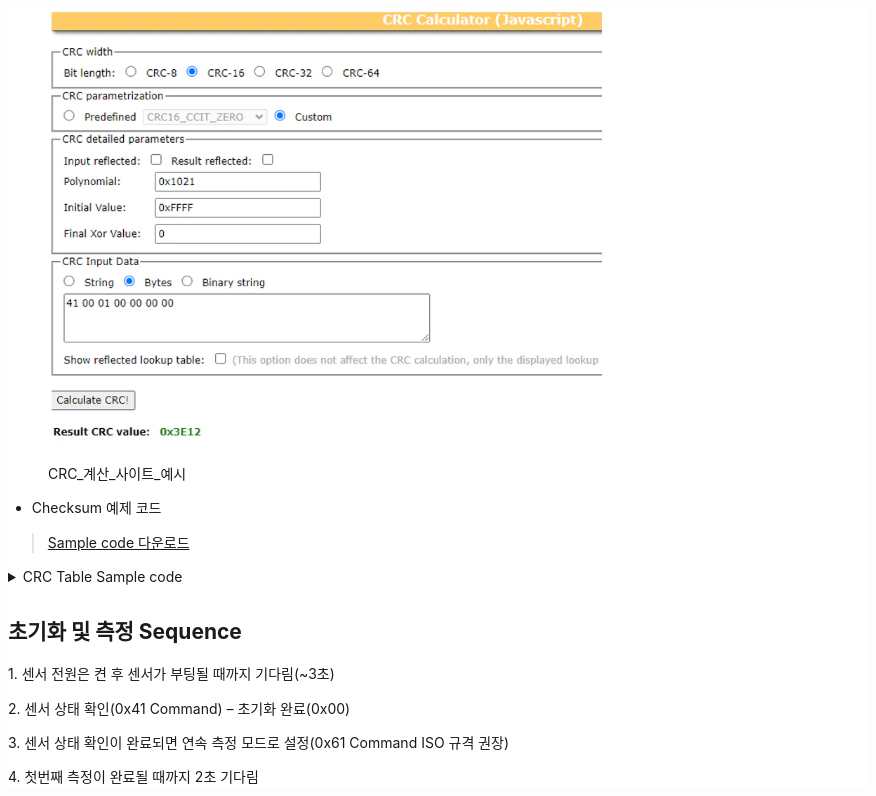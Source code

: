<figure><img src="../../.gitbook/assets/p09 (1).webp" alt="CRC_계산_사이트_예시" width="563"><figcaption><p>CRC_계산_사이트_예시</p></figcaption></figure>

* Checksum 예제 코드

> [Sample code 다운로드](https://nevadanano.com/wp-content/uploads/2022/10/EN-TN-0002-04-MPS-Flammable-Gas-Sensor-Sample-Code.tar.gz)

<details><summary>CRC Table Sample code</summary></details>

## 초기화 및 측정 Sequence

1\. 센서 전원은 켠 후 센서가 부팅될 때까지 기다림(\~3초)

2\. 센서 상태 확인(0x41 Command) – 초기화 완료(0x00)

3\. 센서 상태 확인이 완료되면 연속 측정 모드로 설정(0x61 Command ISO 규격 권장)

4\. 첫번째 측정이 완료될 때까지 2초 기다림
